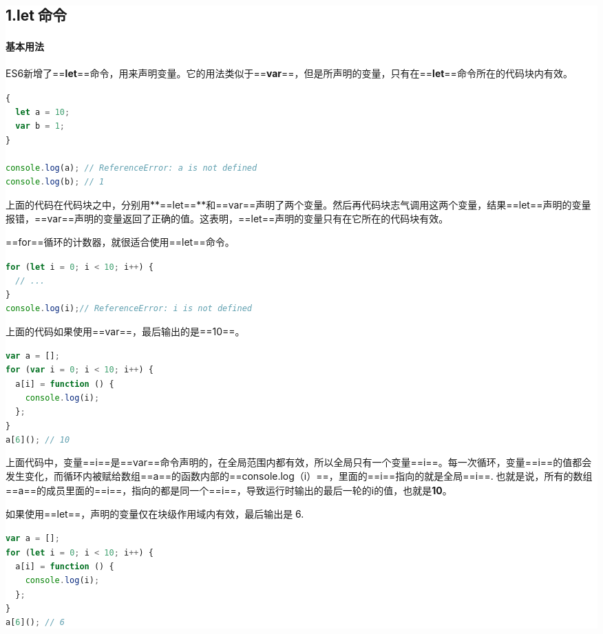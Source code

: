 ## 1.let 命令

#### 基本用法

ES6新增了==**let**==命令，用来声明变量。它的用法类似于==**var**==，但是所声明的变量，只有在==**let**==命令所在的代码块内有效。

~~~~js
{
  let a = 10;
  var b = 1;
}

console.log(a); // ReferenceError: a is not defined
console.log(b); // 1
~~~~

上面的代码在代码块之中，分别用**==let==**和==var==声明了两个变量。然后再代码块志气调用这两个变量，结果==let==声明的变量报错，==var==声明的变量返回了正确的值。这表明，==let==声明的变量只有在它所在的代码块有效。



==for==循环的计数器，就很适合使用==let==命令。

~~~~js
for (let i = 0; i < 10; i++) {
  // ...
}
console.log(i);// ReferenceError: i is not defined
~~~~



上面的代码如果使用==var==，最后输出的是==10==。

~~~~js
var a = [];
for (var i = 0; i < 10; i++) {
  a[i] = function () {
    console.log(i);
  };
}
a[6](); // 10
~~~~

上面代码中，变量==i==是==var==命令声明的，在全局范围内都有效，所以全局只有一个变量==i==。每一次循环，变量==i==的值都会发生变化，而循环内被赋给数组==a==的函数内部的==console.log（i）==，里面的==i==指向的就是全局==i==.  也就是说，所有的数组==a==的成员里面的==i==，指向的都是同一个==i==，导致运行时输出的最后一轮的i的值，也就是**10**。



如果使用==let==，声明的变量仅在块级作用域内有效，最后输出是 6.

~~~~js
var a = [];
for (let i = 0; i < 10; i++) {
  a[i] = function () {
    console.log(i);
  };
}
a[6](); // 6
~~~~
